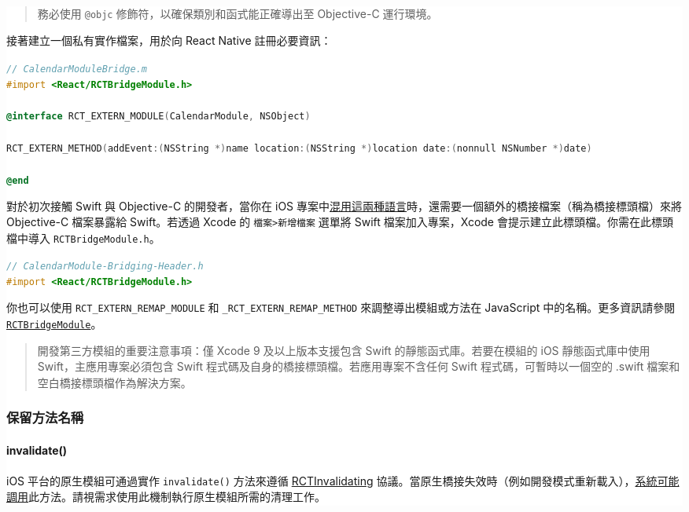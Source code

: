 > 務必使用 `@objc` 修飾符，以確保類別和函式能正確導出至 Objective-C 運行環境。

接著建立一個私有實作檔案，用於向 React Native 註冊必要資訊：

```objectivec
// CalendarModuleBridge.m
#import <React/RCTBridgeModule.h>

@interface RCT_EXTERN_MODULE(CalendarModule, NSObject)

RCT_EXTERN_METHOD(addEvent:(NSString *)name location:(NSString *)location date:(nonnull NSNumber *)date)

@end
```

對於初次接觸 Swift 與 Objective-C 的開發者，當你在 iOS 專案中[混用這兩種語言](https://developer.apple.com/library/prerelease/ios/documentation/Swift/Conceptual/BuildingCocoaApps/MixandMatch.html)時，還需要一個額外的橋接檔案（稱為橋接標頭檔）來將 Objective-C 檔案暴露給 Swift。若透過 Xcode 的 `檔案>新增檔案` 選單將 Swift 檔案加入專案，Xcode 會提示建立此標頭檔。你需在此標頭檔中導入 `RCTBridgeModule.h`。

```objectivec
// CalendarModule-Bridging-Header.h
#import <React/RCTBridgeModule.h>
```

你也可以使用 `RCT_EXTERN_REMAP_MODULE` 和 `_RCT_EXTERN_REMAP_METHOD` 來調整導出模組或方法在 JavaScript 中的名稱。更多資訊請參閱 [`RCTBridgeModule`](https://github.com/facebook/react-native/blob/main/packages/react-native/React/Base/RCTBridgeModule.h)。

> 開發第三方模組的重要注意事項：僅 Xcode 9 及以上版本支援包含 Swift 的靜態函式庫。若要在模組的 iOS 靜態函式庫中使用 Swift，主應用專案必須包含 Swift 程式碼及自身的橋接標頭檔。若應用專案不含任何 Swift 程式碼，可暫時以一個空的 .swift 檔案和空白橋接標頭檔作為解決方案。

### 保留方法名稱

#### invalidate()

iOS 平台的原生模組可通過實作 `invalidate()` 方法來遵循 [RCTInvalidating](https://github.com/facebook/react-native/blob/main/packages/react-native/React/Base/RCTInvalidating.h) 協議。當原生橋接失效時（例如開發模式重新載入），[系統可能調用](https://github.com/facebook/react-native/blob/0.62-stable/ReactCommon/turbomodule/core/platform/ios/RCTTurboModuleManager.mm#L456)此方法。請視需求使用此機制執行原生模組所需的清理工作。